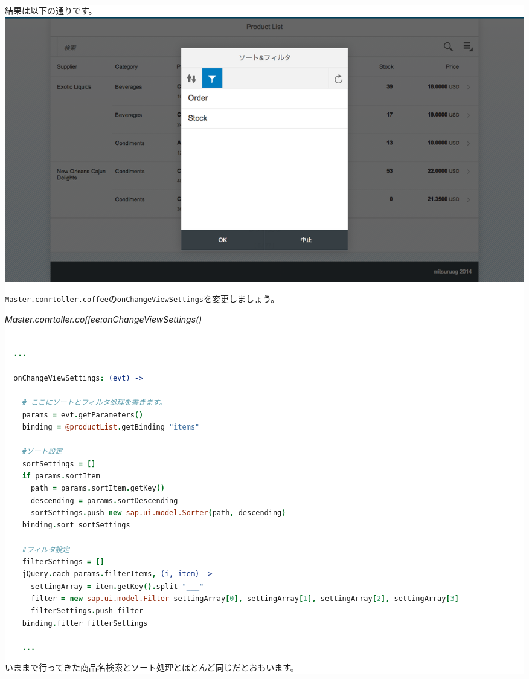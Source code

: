 結果は以下の通りです。
![ソートダイアログフィルタ](img/5.3.c-4.png)

`Master.conrtoller.coffee`の`onChangeViewSettings`を変更しましょう。

*Master.conrtoller.coffee:onChangeViewSettings()*
```coffeescript

  ...

  onChangeViewSettings: (evt) ->

    # ここにソートとフィルタ処理を書きます。
    params = evt.getParameters()
    binding = @productList.getBinding "items"

    #ソート設定
    sortSettings = []
    if params.sortItem
      path = params.sortItem.getKey()
      descending = params.sortDescending
      sortSettings.push new sap.ui.model.Sorter(path, descending)
    binding.sort sortSettings

    #フィルタ設定
    filterSettings = []
    jQuery.each params.filterItems, (i, item) ->
      settingArray = item.getKey().split "___"
      filter = new sap.ui.model.Filter settingArray[0], settingArray[1], settingArray[2], settingArray[3]
      filterSettings.push filter
    binding.filter filterSettings

    ...

```
いままで行ってきた商品名検索とソート処理とほとんど同じだとおもいます。
